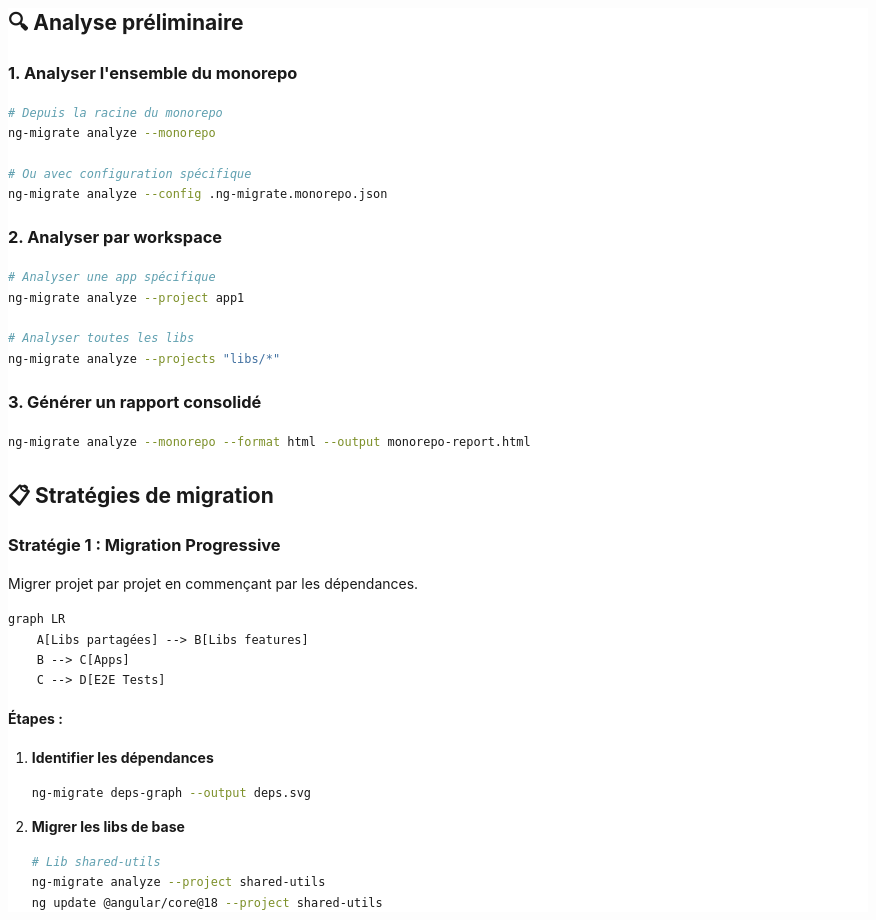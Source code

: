## 🔍 Analyse préliminaire

### 1. Analyser l'ensemble du monorepo

```bash
# Depuis la racine du monorepo
ng-migrate analyze --monorepo

# Ou avec configuration spécifique
ng-migrate analyze --config .ng-migrate.monorepo.json
```

### 2. Analyser par workspace

```bash
# Analyser une app spécifique
ng-migrate analyze --project app1

# Analyser toutes les libs
ng-migrate analyze --projects "libs/*"
```

### 3. Générer un rapport consolidé

```bash
ng-migrate analyze --monorepo --format html --output monorepo-report.html
```

## 📋 Stratégies de migration

### Stratégie 1 : Migration Progressive

Migrer projet par projet en commençant par les dépendances.

```mermaid
graph LR
    A[Libs partagées] --> B[Libs features]
    B --> C[Apps]
    C --> D[E2E Tests]
```

#### Étapes :

1. **Identifier les dépendances**
   ```bash
   ng-migrate deps-graph --output deps.svg
   ```

2. **Migrer les libs de base**
   ```bash
   # Lib shared-utils
   ng-migrate analyze --project shared-utils
   ng update @angular/core@18 --project shared-utils
   ```
